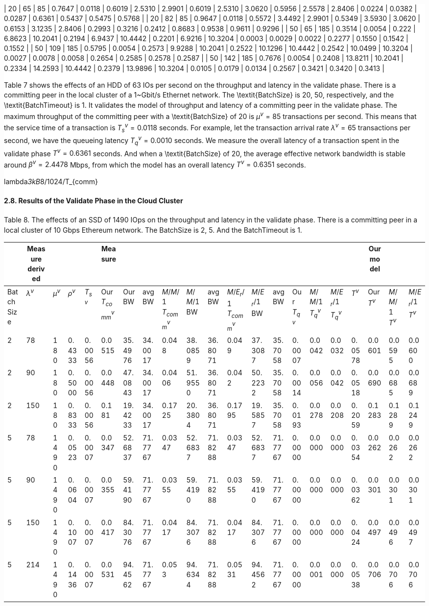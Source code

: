 | 20        | 65              | 85      | 0.7647   | 0.0118  | 0.6019           | 2.5310  | 2.9901  | 0.6019               | 2.5310     | 3.0620  | 0.5956                 | 2.5578       | 2.8406  | 0.0224        | 0.0382            | 0.0287              | 0.6361 | 0.5437    | 0.5475        | 0.5768          |
| 20        | 82              | 85      | 0.9647   | 0.0118  | 0.5572           | 3.4492  | 2.9901  | 0.5349               | 3.5930     | 3.0620  | 0.6153                 | 3.1235       | 2.8406  | 0.2993        | 0.3216            | 0.2412              | 0.8683 | 0.9538    | 0.9611        | 0.9296          |
| 50        | 65              | 185     | 0.3514   | 0.0054  | 0.222            | 6.8623  | 10.2041 | 0.2194               | 6.9437     | 10.4442 | 0.2201                 | 6.9216       | 10.3204 | 0.0003        | 0.0029            | 0.0022              | 0.2277 | 0.1550    | 0.1542        | 0.1552          |
| 50        | 109             | 185     | 0.5795   | 0.0054  | 0.2573           | 9.9288  | 10.2041 | 0.2522               | 10.1296    | 10.4442 | 0.2542                 | 10.0499      | 10.3204 | 0.0027        | 0.0078            | 0.0058              | 0.2654 | 0.2585    | 0.2578        | 0.2587          |
| 50        | 142             | 185     | 0.7676   | 0.0054  | 0.2408           | 13.8211 | 10.2041 | 0.2334               | 14.2593    | 10.4442 | 0.2379                 | 13.9896      | 10.3204 | 0.0105        | 0.0179            | 0.0134              | 0.2567 | 0.3421    | 0.3420        | 0.3413          |



Table 7 shows the effects of an HDD of 63 IOs per second on the throughput and latency in the validate phase. There is a committing peer in the local cluster of a 1~Gbit/s Ethernet network. The \textit{BatchSize} is 20, 50, respectively, and the \textit{BatchTimeout} is 1. It validates the model of throughput and latency of a committing peer in the validate phase. The maximum throughput of the committing peer with a \textit{BatchSize} of 20 is $\mu^v=85$ transactions per second. This means that the service time of a transaction is $T_s^v = 0.0118$ seconds. For example, let the transaction arrival rate $\lambda^v=65$ transactions per second, we have the queueing latency $T_q^v=0.0010$ seconds. We measure the overall latency of a transaction spent in the validate phase $T^v=0.6361$ seconds. And when a \textit{BatchSize} of 20, the average effective network bandwidth is stable around $\beta^v=2.4478$ Mbps, from which the model has an overall latency $T^v=0.6351$ seconds.



lambda*3kB*8/1024/T_{comm}



#### 2.8. Results of the Validate Phase in the Cloud Cluster

Table 8. The effects of an SSD of 1490 IOps on the throughput and latency in the validate phase. There is a committing peer in a local cluster of 10 Gbps Ethereum network. The BatchSize is 2, 5. And the BatchTimeout is 1.

|           | Measure derived |         |          |         | Measure          |         |         |                      |             |         |                        |              |         |               |                   |                     |        | Our model |               |                 |
| --------- | --------------- | ------- | -------- | ------- | ---------------- | ------- | ------- | -------------------- | ----------- | ------- | ---------------------- | ------------ | ------- | ------------- | ----------------- | ------------------- | ------ | --------- | ------------- | --------------- |
| BatchSize | $\lambda^v$     | $\mu^v$ | $\rho^v$ | $T_s^v$ | Our $T_{comm}^v$ | Our BW  | avg BW  | $M/M/1$ $T_{comm}^v$ | $M/M/1$  BW | avg BW  | $M/E_r/1$ $T_{comm}^v$ | $M/E_r/1$ BW | avg BW  | Our $T_{q}^v$ | $M/M/1$ $T_{q}^v$ | $M/E_r/1$ $T_{q}^v$ | $T^v$  | Our $T^v$ | $M/M/1$ $T^v$ | $M/E_r/1$ $T^v$ |
| 2         | 78              | 180     | 0.4333   | 0.0056  | 0.0515           | 35.4976 | 34.0017 | 0.048                | 38.0859     | 36.8071 | 0.049                  | 37.3087      | 35.7058 | 0.0007        | 0.0042            | 0.0032              | 0.0578 | 0.0601    | 0.0595        | 0.0600          |
| 2         | 90              | 180     | 0.5000   | 0.0056  | 0.0448           | 47.0843 | 34.0017 | 0.0406               | 51.9550     | 36.8071 | 0.042                  | 50.2232      | 35.7058 | 0.0014        | 0.0056            | 0.0042              | 0.0518 | 0.0690    | 0.0685        | 0.0689          |
| 2         | 150             | 180     | 0.8333   | 0.0056  | 0.181            | 19.4233 | 34.0017 | 0.1725               | 20.3804     | 36.8071 | 0.1795                 | 19.5857      | 35.7058 | 0.0193        | 0.0278            | 0.0208              | 0.2059 | 0.1283    | 0.1289        | 0.1249          |
| 5         | 78              | 1490    | 0.0523   | 0.0007  | 0.0347           | 52.6837 | 71.7767 | 0.0347               | 52.6837     | 71.8288 | 0.0347                 | 52.6837      | 71.7767 | 0.0000        | 0.0000            | 0.0000              | 0.0354 | 0.0262    | 0.0262        | 0.0262          |
| 5         | 90              | 1490    | 0.0604   | 0.0007  | 0.0355           | 59.4190 | 71.7767 | 0.0355               | 59.4190     | 71.8288 | 0.0355                 | 59.4190      | 71.7767 | 0.0000        | 0.0000            | 0.0000              | 0.0362 | 0.0301    | 0.0301        | 0.0301          |
| 5         | 150             | 1490    | 0.1007   | 0.0007  | 0.0417           | 84.3076 | 71.7767 | 0.0417               | 84.3076     | 71.8288 | 0.0417                 | 84.3076      | 71.7767 | 0.0000        | 0.0000            | 0.0000              | 0.0424 | 0.0497    | 0.0496        | 0.0497          |
| 5         | 214             | 1490    | 0.1436   | 0.0007  | 0.0531           | 94.4562 | 71.7767 | 0.053                | 94.6344     | 71.8288 | 0.0531                 | 94.4562      | 71.7767 | 0.0000        | 0.0001            | 0.0000              | 0.0538 | 0.0706    | 0.0706        | 0.0706          |